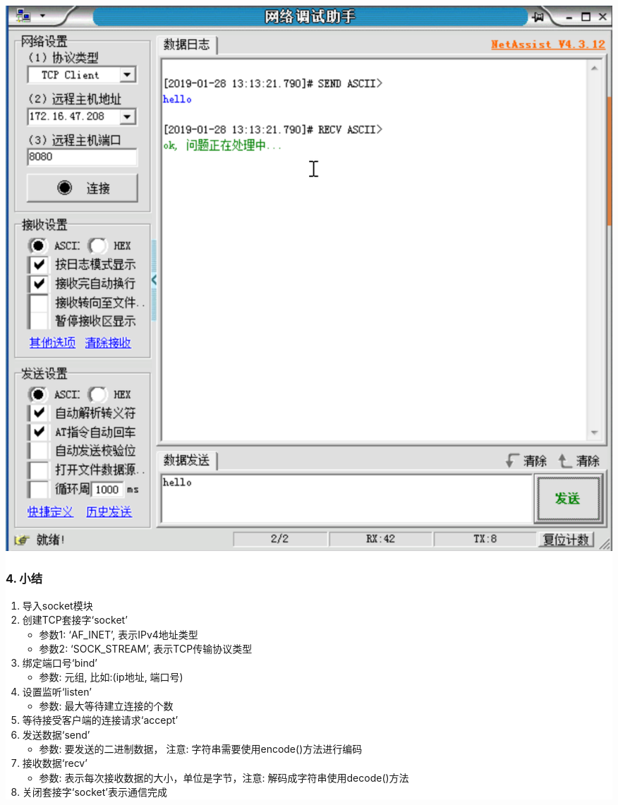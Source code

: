 ![网络调试助手](imgs/网络调试助手-1.png)

### 4. 小结

1. 导入socket模块
2. 创建TCP套接字‘socket’
   - 参数1: ‘AF_INET’, 表示IPv4地址类型
   - 参数2: ‘SOCK_STREAM’, 表示TCP传输协议类型
3. 绑定端口号‘bind’
   - 参数: 元组, 比如:(ip地址, 端口号)
4. 设置监听‘listen’
   - 参数: 最大等待建立连接的个数
5. 等待接受客户端的连接请求‘accept’
6. 发送数据‘send’
   - 参数: 要发送的二进制数据， 注意: 字符串需要使用encode()方法进行编码
7. 接收数据‘recv’
   - 参数: 表示每次接收数据的大小，单位是字节，注意: 解码成字符串使用decode()方法
8. 关闭套接字‘socket’表示通信完成
